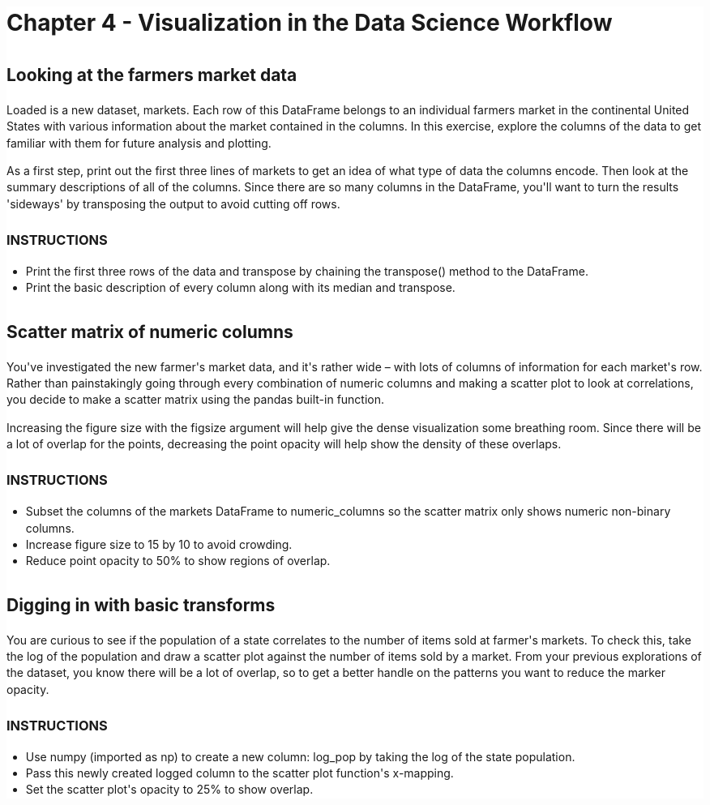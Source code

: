 # Chapter 4 - Visualization in the Data Science Workflow

## Looking at the farmers market data

Loaded is a new dataset, markets. Each row of this DataFrame belongs to an individual farmers market in the continental United States with various information about the market contained in the columns. In this exercise, explore the columns of the data to get familiar with them for future analysis and plotting.

As a first step, print out the first three lines of markets to get an idea of what type of data the columns encode. Then look at the summary descriptions of all of the columns. Since there are so many columns in the DataFrame, you'll want to turn the results 'sideways' by transposing the output to avoid cutting off rows.

### INSTRUCTIONS
- Print the first three rows of the data and transpose by chaining the transpose() method to the DataFrame.
- Print the basic description of every column along with its median and transpose.

## Scatter matrix of numeric columns

You've investigated the new farmer's market data, and it's rather wide – with lots of columns of information for each market's row. Rather than painstakingly going through every combination of numeric columns and making a scatter plot to look at correlations, you decide to make a scatter matrix using the pandas built-in function.

Increasing the figure size with the figsize argument will help give the dense visualization some breathing room. Since there will be a lot of overlap for the points, decreasing the point opacity will help show the density of these overlaps.

### INSTRUCTIONS
- Subset the columns of the markets DataFrame to numeric_columns so the scatter matrix only shows numeric non-binary columns.
- Increase figure size to 15 by 10 to avoid crowding.
- Reduce point opacity to 50% to show regions of overlap.

## Digging in with basic transforms

You are curious to see if the population of a state correlates to the number of items sold at farmer's markets. To check this, take the log of the population and draw a scatter plot against the number of items sold by a market. From your previous explorations of the dataset, you know there will be a lot of overlap, so to get a better handle on the patterns you want to reduce the marker opacity.

### INSTRUCTIONS
- Use numpy (imported as np) to create a new column: log_pop by taking the log of the state population.
- Pass this newly created logged column to the scatter plot function's x-mapping.
- Set the scatter plot's opacity to 25% to show overlap.
